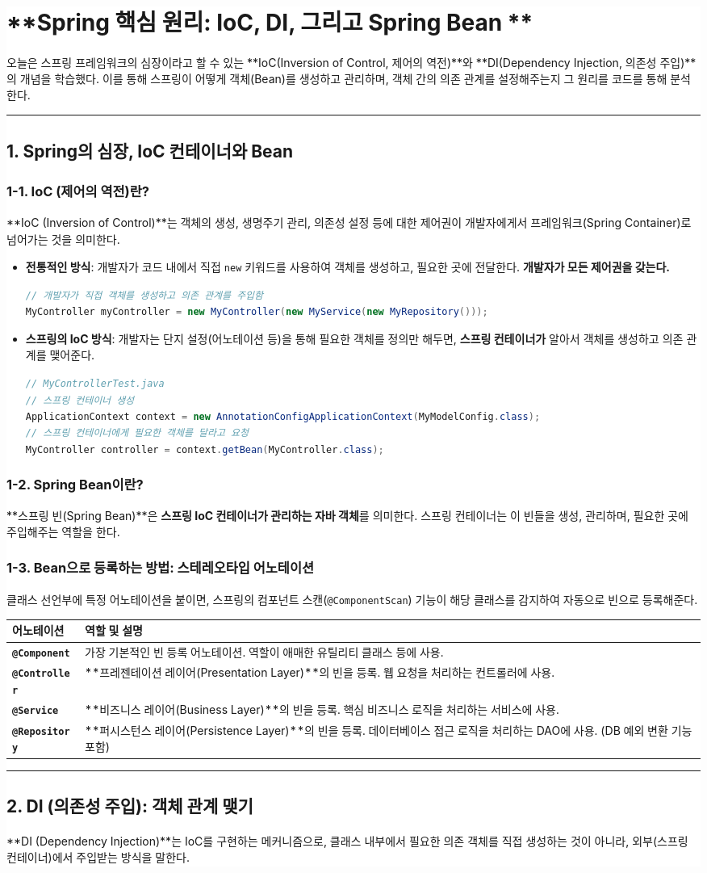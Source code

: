 
# **Spring 핵심 원리: IoC, DI, 그리고 Spring Bean **

오늘은 스프링 프레임워크의 심장이라고 할 수 있는 \*\*IoC(Inversion of Control, 제어의 역전)\*\*와 \*\*DI(Dependency Injection, 의존성 주입)\*\*의 개념을 학습했다. 이를 통해 스프링이 어떻게 객체(Bean)를 생성하고 관리하며, 객체 간의 의존 관계를 설정해주는지 그 원리를 코드를 통해 분석한다.

-----

## **1. Spring의 심장, IoC 컨테이너와 Bean**

### **1-1. IoC (제어의 역전)란?**

\*\*IoC (Inversion of Control)\*\*는 객체의 생성, 생명주기 관리, 의존성 설정 등에 대한 제어권이 개발자에게서 프레임워크(Spring Container)로 넘어가는 것을 의미한다.

* **전통적인 방식**: 개발자가 코드 내에서 직접 `new` 키워드를 사용하여 객체를 생성하고, 필요한 곳에 전달한다. **개발자가 모든 제어권을 갖는다.**
  ```java
  // 개발자가 직접 객체를 생성하고 의존 관계를 주입함
  MyController myController = new MyController(new MyService(new MyRepository()));
  ```
* **스프링의 IoC 방식**: 개발자는 단지 설정(어노테이션 등)을 통해 필요한 객체를 정의만 해두면, **스프링 컨테이너가** 알아서 객체를 생성하고 의존 관계를 맺어준다.
  ```java
  // MyControllerTest.java
  // 스프링 컨테이너 생성
  ApplicationContext context = new AnnotationConfigApplicationContext(MyModelConfig.class);
  // 스프링 컨테이너에게 필요한 객체를 달라고 요청
  MyController controller = context.getBean(MyController.class);
  ```

### **1-2. Spring Bean이란?**

\*\*스프링 빈(Spring Bean)\*\*은 **스프링 IoC 컨테이너가 관리하는 자바 객체**를 의미한다. 스프링 컨테이너는 이 빈들을 생성, 관리하며, 필요한 곳에 주입해주는 역할을 한다.

### **1-3. Bean으로 등록하는 방법: 스테레오타입 어노테이션**

클래스 선언부에 특정 어노테이션을 붙이면, 스프링의 컴포넌트 스캔(`@ComponentScan`) 기능이 해당 클래스를 감지하여 자동으로 빈으로 등록해준다.

| 어노테이션 | 역할 및 설명 |
| :--- | :--- |
| **`@Component`** | 가장 기본적인 빈 등록 어노테이션. 역할이 애매한 유틸리티 클래스 등에 사용. |
| **`@Controller`** | \*\*프레젠테이션 레이어(Presentation Layer)\*\*의 빈을 등록. 웹 요청을 처리하는 컨트롤러에 사용. |
| **`@Service`** | \*\*비즈니스 레이어(Business Layer)\*\*의 빈을 등록. 핵심 비즈니스 로직을 처리하는 서비스에 사용. |
| **`@Repository`**| \*\*퍼시스턴스 레이어(Persistence Layer)\*\*의 빈을 등록. 데이터베이스 접근 로직을 처리하는 DAO에 사용. (DB 예외 변환 기능 포함) |

-----

## **2. DI (의존성 주입): 객체 관계 맺기**

\*\*DI (Dependency Injection)\*\*는 IoC를 구현하는 메커니즘으로, 클래스 내부에서 필요한 의존 객체를 직접 생성하는 것이 아니라, 외부(스프링 컨테이너)에서 주입받는 방식을 말한다.
